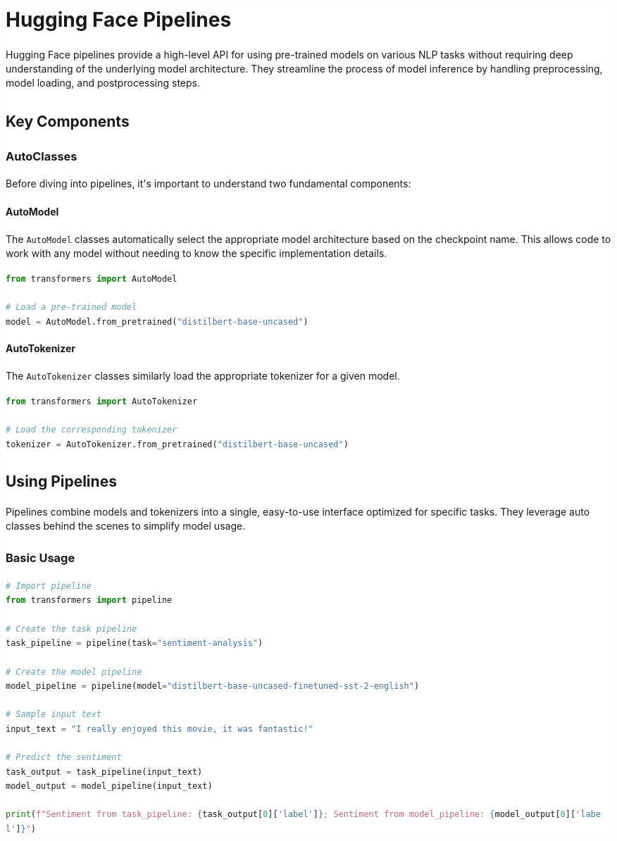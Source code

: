 # Hugging Face Pipelines

Hugging Face pipelines provide a high-level API for using pre-trained models on various NLP tasks without requiring deep understanding of the underlying model architecture. They streamline the process of model inference by handling preprocessing, model loading, and postprocessing steps.

## Key Components

### AutoClasses

Before diving into pipelines, it's important to understand two fundamental components:

#### AutoModel

The `AutoModel` classes automatically select the appropriate model architecture based on the checkpoint name. This allows code to work with any model without needing to know the specific implementation details.

```python
from transformers import AutoModel

# Load a pre-trained model
model = AutoModel.from_pretrained("distilbert-base-uncased")
```

#### AutoTokenizer

The `AutoTokenizer` classes similarly load the appropriate tokenizer for a given model.

```python
from transformers import AutoTokenizer

# Load the corresponding tokenizer
tokenizer = AutoTokenizer.from_pretrained("distilbert-base-uncased")
```

## Using Pipelines

Pipelines combine models and tokenizers into a single, easy-to-use interface optimized for specific tasks. They leverage auto classes behind the scenes to simplify model usage.

### Basic Usage

```python 
# Import pipeline
from transformers import pipeline

# Create the task pipeline
task_pipeline = pipeline(task="sentiment-analysis")

# Create the model pipeline
model_pipeline = pipeline(model="distilbert-base-uncased-finetuned-sst-2-english")

# Sample input text
input_text = "I really enjoyed this movie, it was fantastic!"

# Predict the sentiment
task_output = task_pipeline(input_text)
model_output = model_pipeline(input_text)

print(f"Sentiment from task_pipeline: {task_output[0]['label']}; Sentiment from model_pipeline: {model_output[0]['label']}")
```
